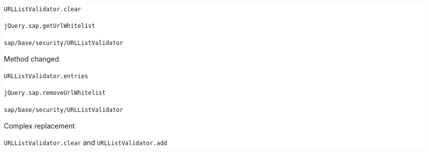 `URLListValidator.clear` 



</td>
</tr>
<tr>
<td valign="top">

`jQuery.sap.getUrlWhitelist` 



</td>
<td valign="top">

`sap/base/security/URLListValidator` 



</td>
<td valign="top">

Method changed



</td>
<td valign="top">

`URLListValidator.entries` 



</td>
</tr>
<tr>
<td valign="top">

`jQuery.sap.removeUrlWhitelist` 



</td>
<td valign="top">

`sap/base/security/URLListValidator` 



</td>
<td valign="top">

Complex replacement



</td>
<td valign="top">

`URLListValidator.clear` and `URLListValidator.add` 



</td>
</tr>
<tr>
<td valign="top">
